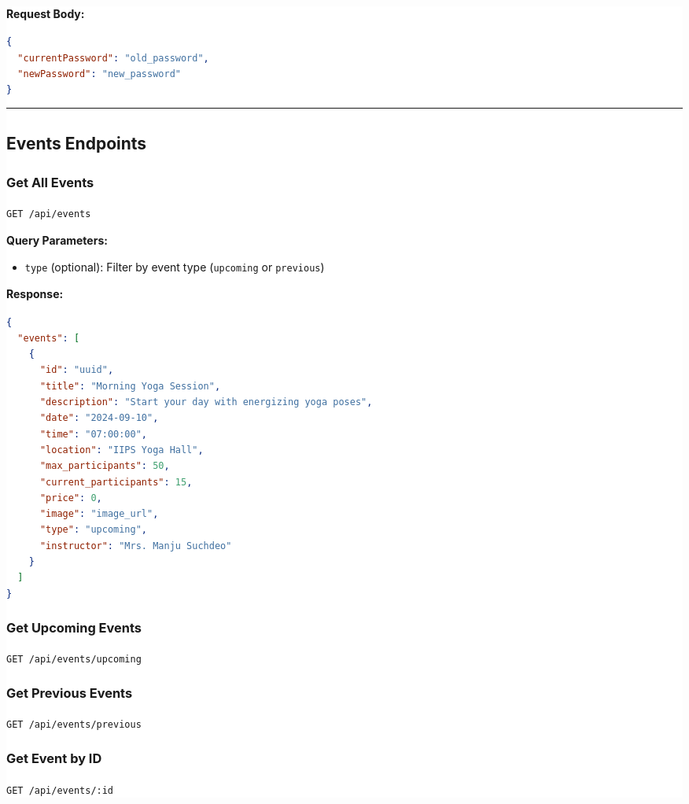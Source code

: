 **Request Body:**
```json
{
  "currentPassword": "old_password",
  "newPassword": "new_password"
}
```

---

## Events Endpoints

### Get All Events
```
GET /api/events
```

**Query Parameters:**
- `type` (optional): Filter by event type (`upcoming` or `previous`)

**Response:**
```json
{
  "events": [
    {
      "id": "uuid",
      "title": "Morning Yoga Session",
      "description": "Start your day with energizing yoga poses",
      "date": "2024-09-10",
      "time": "07:00:00",
      "location": "IIPS Yoga Hall",
      "max_participants": 50,
      "current_participants": 15,
      "price": 0,
      "image": "image_url",
      "type": "upcoming",
      "instructor": "Mrs. Manju Suchdeo"
    }
  ]
}
```

### Get Upcoming Events
```
GET /api/events/upcoming
```

### Get Previous Events
```
GET /api/events/previous
```

### Get Event by ID
```
GET /api/events/:id
```
